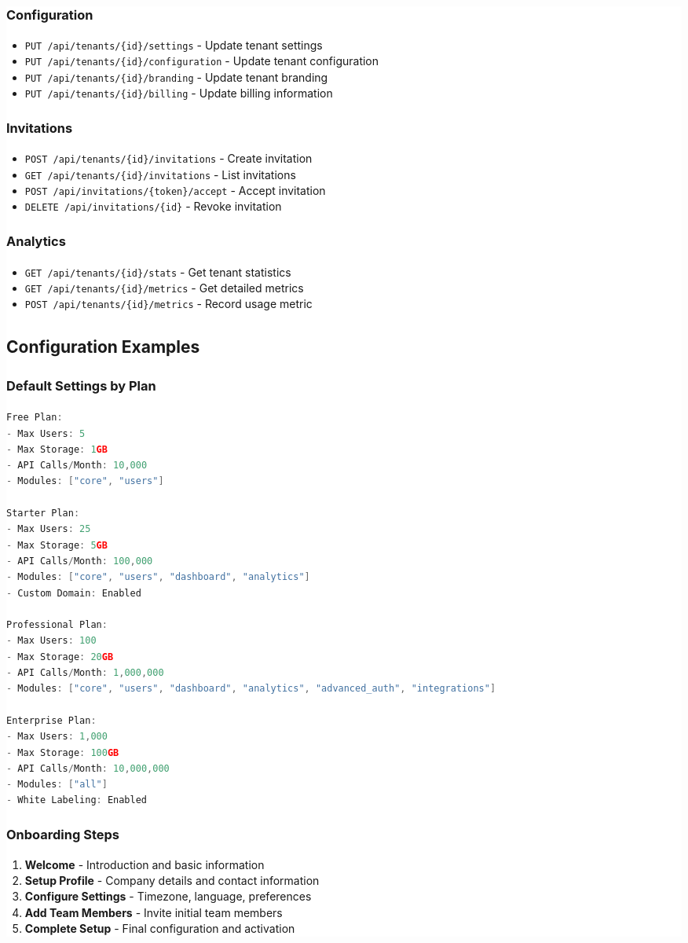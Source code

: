 ### Configuration
- `PUT /api/tenants/{id}/settings` - Update tenant settings
- `PUT /api/tenants/{id}/configuration` - Update tenant configuration
- `PUT /api/tenants/{id}/branding` - Update tenant branding
- `PUT /api/tenants/{id}/billing` - Update billing information

### Invitations
- `POST /api/tenants/{id}/invitations` - Create invitation
- `GET /api/tenants/{id}/invitations` - List invitations
- `POST /api/invitations/{token}/accept` - Accept invitation
- `DELETE /api/invitations/{id}` - Revoke invitation

### Analytics
- `GET /api/tenants/{id}/stats` - Get tenant statistics
- `GET /api/tenants/{id}/metrics` - Get detailed metrics
- `POST /api/tenants/{id}/metrics` - Record usage metric

## Configuration Examples

### Default Settings by Plan
```go
Free Plan:
- Max Users: 5
- Max Storage: 1GB
- API Calls/Month: 10,000
- Modules: ["core", "users"]

Starter Plan:
- Max Users: 25
- Max Storage: 5GB
- API Calls/Month: 100,000
- Modules: ["core", "users", "dashboard", "analytics"]
- Custom Domain: Enabled

Professional Plan:
- Max Users: 100
- Max Storage: 20GB
- API Calls/Month: 1,000,000
- Modules: ["core", "users", "dashboard", "analytics", "advanced_auth", "integrations"]

Enterprise Plan:
- Max Users: 1,000
- Max Storage: 100GB
- API Calls/Month: 10,000,000
- Modules: ["all"]
- White Labeling: Enabled
```

### Onboarding Steps
1. **Welcome** - Introduction and basic information
2. **Setup Profile** - Company details and contact information
3. **Configure Settings** - Timezone, language, preferences
4. **Add Team Members** - Invite initial team members
5. **Complete Setup** - Final configuration and activation
